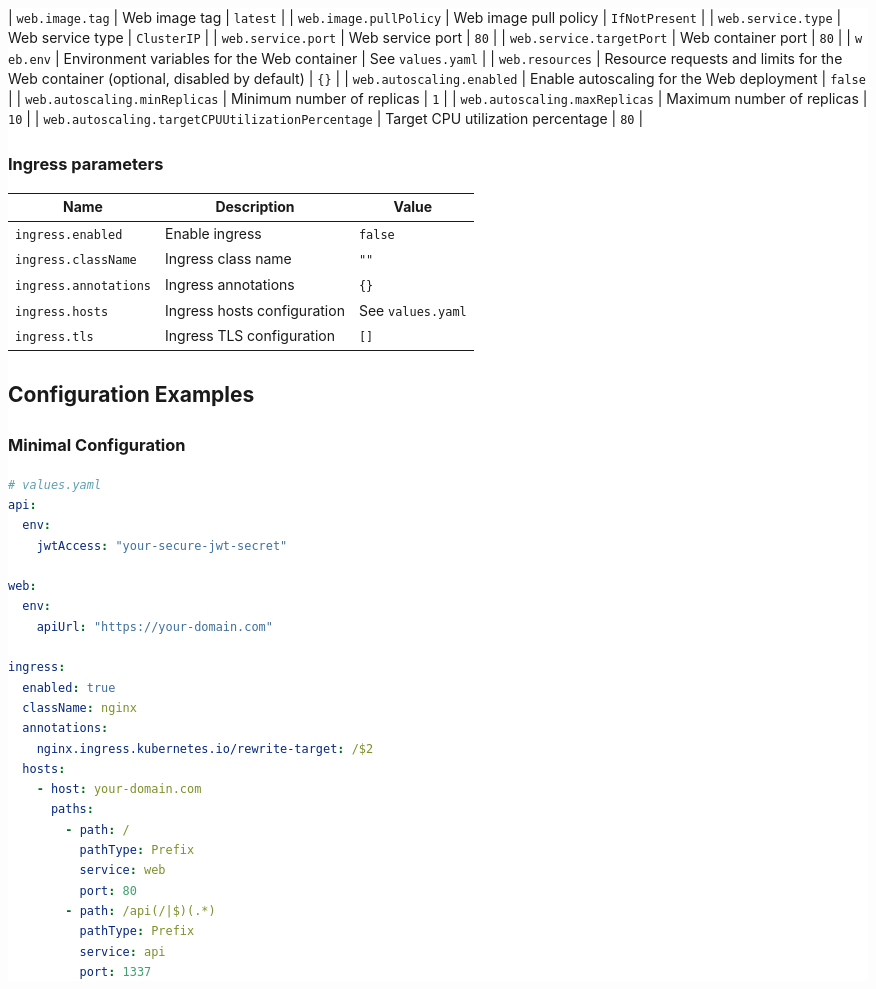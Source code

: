 | `web.image.tag`                     | Web image tag                                                                                                      | `latest`                        |
| `web.image.pullPolicy`              | Web image pull policy                                                                                              | `IfNotPresent`                  |
| `web.service.type`                  | Web service type                                                                                                   | `ClusterIP`                     |
| `web.service.port`                  | Web service port                                                                                                   | `80`                            |
| `web.service.targetPort`            | Web container port                                                                                                 | `80`                            |
| `web.env`                           | Environment variables for the Web container                                                                        | See `values.yaml`               |
| `web.resources`                     | Resource requests and limits for the Web container (optional, disabled by default)                                 | `{}`                            |
| `web.autoscaling.enabled`           | Enable autoscaling for the Web deployment                                                                          | `false`                         |
| `web.autoscaling.minReplicas`       | Minimum number of replicas                                                                                         | `1`                             |
| `web.autoscaling.maxReplicas`       | Maximum number of replicas                                                                                         | `10`                            |
| `web.autoscaling.targetCPUUtilizationPercentage` | Target CPU utilization percentage                                                                     | `80`                            |

### Ingress parameters

| Name                                | Description                                                                                                        | Value                           |
| ----------------------------------- | ------------------------------------------------------------------------------------------------------------------ | ------------------------------- |
| `ingress.enabled`                   | Enable ingress                                                                                                     | `false`                         |
| `ingress.className`                 | Ingress class name                                                                                                 | `""`                            |
| `ingress.annotations`               | Ingress annotations                                                                                                | `{}`                            |
| `ingress.hosts`                     | Ingress hosts configuration                                                                                        | See `values.yaml`               |
| `ingress.tls`                       | Ingress TLS configuration                                                                                          | `[]`                            |

## Configuration Examples

### Minimal Configuration

```yaml
# values.yaml
api:
  env:
    jwtAccess: "your-secure-jwt-secret"

web:
  env:
    apiUrl: "https://your-domain.com"

ingress:
  enabled: true
  className: nginx
  annotations:
    nginx.ingress.kubernetes.io/rewrite-target: /$2
  hosts:
    - host: your-domain.com
      paths:
        - path: /
          pathType: Prefix
          service: web
          port: 80
        - path: /api(/|$)(.*)
          pathType: Prefix
          service: api
          port: 1337
```